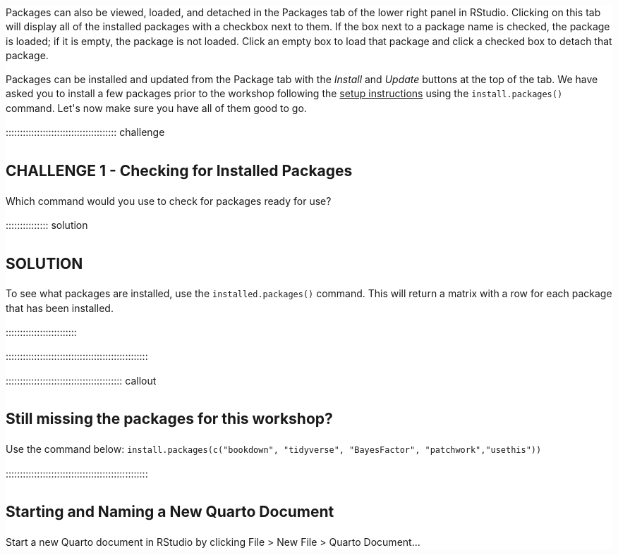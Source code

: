 Packages can also be viewed, loaded, and detached in the Packages tab of the
lower right panel in RStudio. Clicking on this tab will display all of the installed
packages with a checkbox next to them. If the box next to a package name is
checked, the package is loaded; if it is empty, the package is not loaded.
Click an empty box to load that package and click a checked box to detach that
package.

Packages can be installed and updated from the Package tab with the *Install* and
*Update* buttons at the top of the tab. We have asked you to install a few packages prior to the workshop following the [setup instructions](https://github.com/UCSBCarpentry/Reproducible-Publications-with-RStudio/blob/main/setup.md) using the `install.packages()` command. Let's now make sure you have all of them good to go.

:::::::::::::::::::::::::::::::::::::::  challenge

## CHALLENGE 1 - Checking for Installed Packages

Which command would you use to check for packages ready for use?

:::::::::::::::  solution

## SOLUTION

To see what packages are installed, use the `installed.packages()` command. This will return a matrix with a row for each package that has been installed.



:::::::::::::::::::::::::

::::::::::::::::::::::::::::::::::::::::::::::::::

:::::::::::::::::::::::::::::::::::::::::  callout

## Still missing the packages for this workshop?

Use the command below:
`install.packages(c("bookdown", "tidyverse", "BayesFactor", "patchwork","usethis"))`


::::::::::::::::::::::::::::::::::::::::::::::::::

## Starting and Naming a New Quarto Document

Start a new Quarto document in RStudio by clicking File > New File > Quarto Document...

